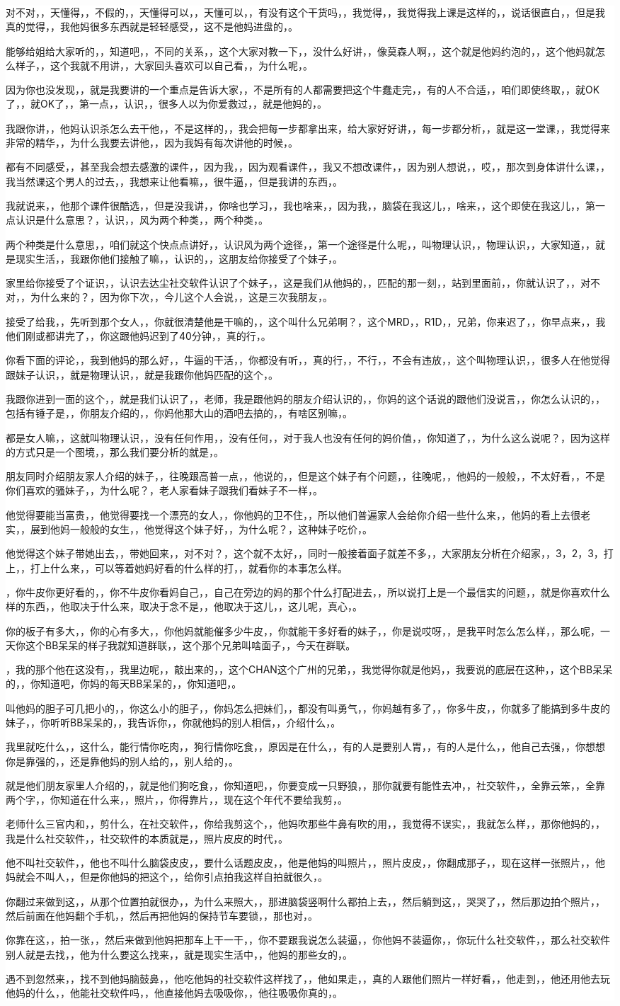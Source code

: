 对不对，，天懂得，，不假的，，天懂得可以，，天懂可以，，有没有这个干货吗，，我觉得，，我觉得我上课是这样的，，说话很直白，，但是我真的觉得，，我他妈很多东西就是轻轻感受，，这不是他妈进盘的，。

能够给姐给大家听的，，知道吧，，不同的关系，，这个大家对教一下，，没什么好讲，，像莫森人啊，，这个就是他妈约泡的，，这个他妈就怎么样子，，这个我就不用讲，，大家回头喜欢可以自己看，，为什么呢，。

因为你也没发现，，就是我要讲的一个重点是告诉大家，，不是所有的人都需要把这个牛蠢走完，，有的人不合适，，咱们即使终取，，就OK了，，就OK了，，第一点，，认识，，很多人以为你爱救过，，就是他妈的，。

我跟你讲，，他妈认识杀怎么去干他，，不是这样的，，我会把每一步都拿出来，给大家好好讲，，每一步都分析，，就是这一堂课，，我觉得来非常的精华，，为什么我要去讲他，，因为我妈有每次讲他的时候，。

都有不同感受，，甚至我会想去感激的课件，，因为我，，因为观看课件，，我又不想改课件，，因为别人想说，，哎，，那次到身体讲什么课，，我当然课这个男人的过去，，我想来让他看嘛，，很牛逼，，但是我讲的东西，。

我就说来，，他那个课件很酷选，，但是没我讲，，你啥也学习，，我也啥来，，因为我，，脑袋在我这儿，，啥来，，这个即使在我这儿，，第一点认识是什么意思？，认识，，风为两个种类，，两个种类，。

两个种类是什么意思，，咱们就这个快点点讲好，，认识风为两个途径，，第一个途径是什么呢，，叫物理认识，，物理认识，，大家知道，，就是现实生活，，我跟你他们接触了嘛，，认识的，，这朋友给你接受了个妹子，。

家里给你接受了个证识，，认识去达尘社交软件认识了个妹子，，这是我们从他妈的，，匹配的那一刻，，站到里面前，，你就认识了，，对不对，，为什么来的？，因为你下次，，今儿这个人会说，，这是三次我朋友，。

接受了给我，，先听到那个女人，，你就很清楚他是干嘛的，，这个叫什么兄弟啊？，这个MRD，，R1D，，兄弟，你来迟了，，你早点来，，我他们刚或都讲完了，，你这跟他妈迟到了40分钟，，真的行，。

你看下面的评论，，我到他妈的那么好，，牛逼的干活，，你都没有听，，真的行，，不行，，不会有违放，，这个叫物理认识，，很多人在他觉得跟妹子认识，，就是物理认识，，就是我跟你他妈匹配的这个，。

我跟你进到一面的这个，，就是我们认识了，，老师，我是跟他妈的朋友介绍认识的，，你妈的这个话说的跟他们没说言，，你怎么认识的，，包括有锤子是，，你朋友介绍的，，你妈他那大山的酒吧去搞的，，有啥区别嘛，。

都是女人嘛，，这就叫物理认识，，没有任何作用，，没有任何，，对于我人也没有任何的妈价值，，你知道了，，为什么这么说呢？，因为这样的方式只是一个图境，，那么我们要分析的就是，。

朋友同时介绍朋友家人介绍的妹子，，往晚跟高普一点，，他说的，，但是这个妹子有个问题，，往晚呢，，他妈的一般般，，不太好看，，不是你们喜欢的骚妹子，，为什么呢？，老人家看妹子跟我们看妹子不一样，。

他觉得要能当富贵，，他觉得要找一个漂亮的女人，，你他妈的卫不住，，所以他们普遍家人会给你介绍一些什么来，，他妈的看上去很老实，，展到他妈一般般的女生，，他觉得这个妹子好，，为什么呢？，这种妹子吃价，。

他觉得这个妹子带她出去，，带她回来，，对不对？，这个就不太好，，同时一般接着面子就差不多，，大家朋友分析在介绍家，，3，2，3，打上，，打上什么来，，可以等着她妈好看的什么样的打，，就看你的本事怎么样。

，你牛皮你更好看的，，你不牛皮你看妈自己，，自己在旁边的妈的那个什么打配进去，，所以说打上是一个最信实的问题，，就是你喜欢什么样的东西，，他取决于什么来，取决于念不是，，他取决于这儿，，这儿呢，真心，。

你的板子有多大，，你的心有多大，，你他妈就能催多少牛皮，，你就能干多好看的妹子，，你是说哎呀，，是我平时怎么怎么样，，那么呢，一天你这个BB呆呆的样子我就知道群联，，这个那个兄弟叫啥面子，，今天在群联。

，我的那个他在这没有，，我里边呢，，敲出来的，，这个CHAN这个广州的兄弟，，我觉得你就是他妈，，我要说的底层在这种，，这个BB呆呆的，，你知道吧，你妈的每天BB呆呆的，，你知道吧，。

叫他妈的胆子可几把小的，，你这么小的胆子，，你妈怎么把妹们，，都没有叫勇气，，你妈越有多了，，你多牛皮，，你就多了能搞到多牛皮的妹子，，你听听BB呆呆的，，我告诉你，，你就他妈的别人相信，，介绍什么，。

我里就吃什么，，这什么，能行情你吃肉，，狗行情你吃食，，原因是在什么，，有的人是要别人胃，，有的人是什么，，他自己去强，，你想想你是靠强的，，还是靠他妈的别人给的，，别人给的，。

就是他们朋友家里人介绍的，，就是他们狗吃食，，你知道吧，，你要变成一只野狼，，那你就要有能性去冲，，社交软件，，全靠云笨，，全靠两个字，，你知道在什么来，，照片，，你得靠片，，现在这个年代不要给我剪，。

老师什么三官内和，，剪什么，在社交软件，，你给我剪这个，，他妈吹那些牛鼻有吹的用，，我觉得不误实，，我就怎么样，，那你他妈的，，我是什么社交软件，，社交软件的本质就是，，照片皮皮的时代，。

他不叫社交软件，，他也不叫什么脑袋皮皮，，要什么话题皮皮，，他是他妈的叫照片，，照片皮皮，，你翻成那子，，现在这样一张照片，，他妈就会不叫人，，但是你他妈的把这个，，给你引点拍我这样自拍就很久，。

你翻过来做到这，，从那个位置拍就很办，，为什么来照大，，那进脑袋竖啊什么都拍上去，，然后躺到这，，哭哭了，，然后那边拍个照片，，然后前面在他妈翻个手机，，然后再把他妈的保持节车要锁，，那也对，。

你靠在这，，拍一张，，然后来做到他妈把那车上干一干，，你不要跟我说怎么装逼，，你他妈不装逼你，，你玩什么社交软件，，那么社交软件别人就是去找，，他为什么要这么找来，，就是现实生活中，，他妈的那些女的，。

遇不到忽然来，，找不到他妈脑鼓鼻，，他吃他妈的社交软件这样找了，，他如果走，，真的人跟他们照片一样好看，，他走到，，他还用他去玩他妈的什么，，他能社交软件吗，，他直接他妈去吸吸你，，他往吸吸你真的，。
